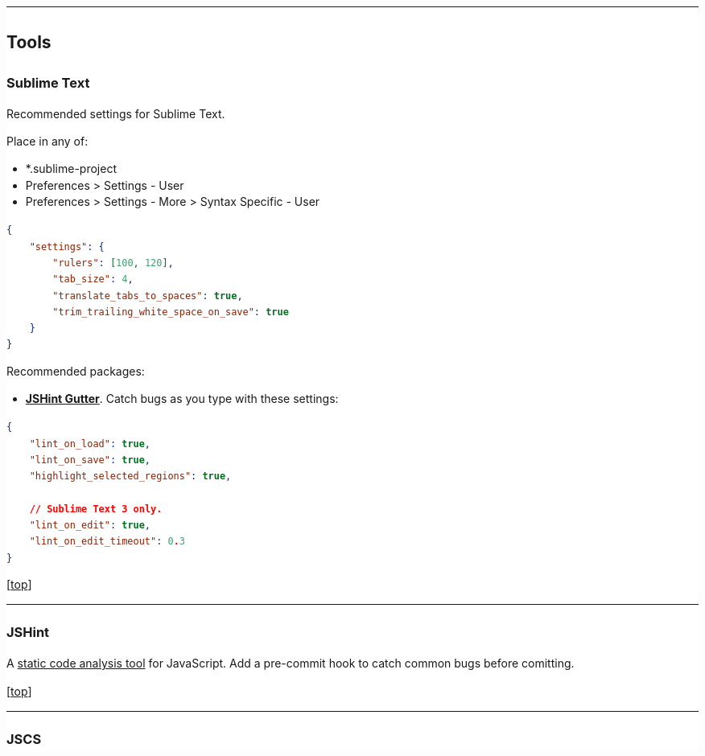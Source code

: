 
* * *


## Tools

### Sublime Text

Recommended settings for Sublime Text.

Place in any of:
- *.sublime-project
- Preferences > Settings - User
- Preferences > Settings - More > Syntax Specific - User

```json
{
    "settings": {
        "rulers": [100, 120],
        "tab_size": 4,
        "translate_tabs_to_spaces": true,
        "trim_trailing_white_space_on_save": true
    }
}
```

Recommended packages:

- __[JSHint Gutter](https://sublime.wbond.net/packages/JSHint%20Gutter)__.
Catch bugs as you type with these settings:
```json
{
    "lint_on_load": true,
    "lint_on_save": true,
    "highlight_selected_regions": true,

    // Sublime Text 3 only.
    "lint_on_edit": true,
    "lint_on_edit_timeout": 0.3
}
```

[[top](#table-of-contents)]

- - -

### JSHint

A [static code analysis tool](https://github.com/jshint/jshint/) for JavaScript.
Add a pre-commit hook to catch common bugs before comitting.

[[top](#table-of-contents)]

- - -

### JSCS
